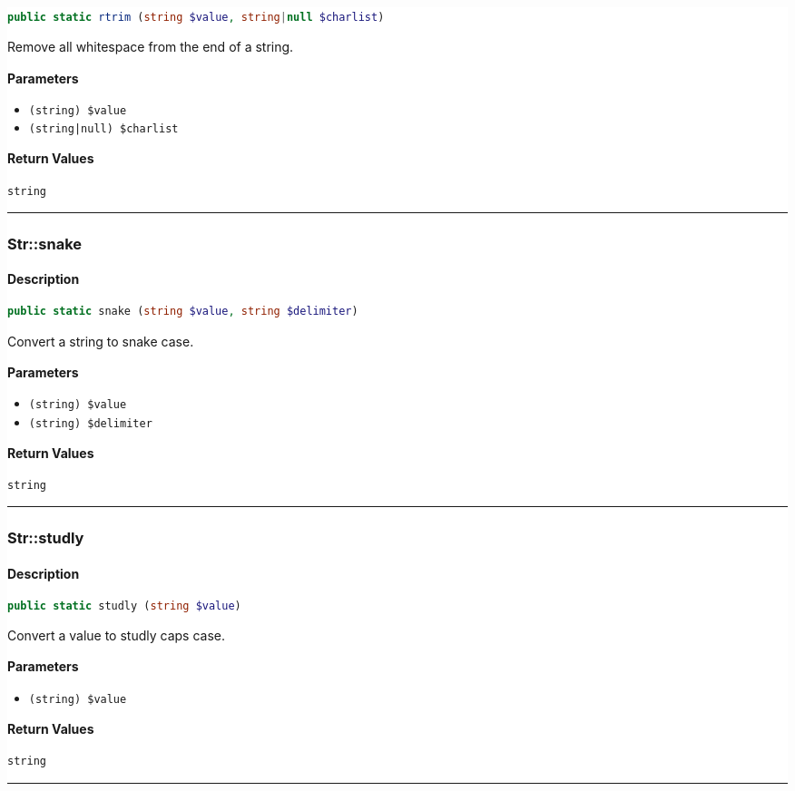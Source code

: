 ```php
public static rtrim (string $value, string|null $charlist)
```

Remove all whitespace from the end of a string.

**Parameters**

* `(string) $value`
* `(string|null) $charlist`

**Return Values**

`string`




<hr />


### Str::snake
**Description**

```php
public static snake (string $value, string $delimiter)
```

Convert a string to snake case.

**Parameters**

* `(string) $value`
* `(string) $delimiter`

**Return Values**

`string`




<hr />


### Str::studly
**Description**

```php
public static studly (string $value)
```

Convert a value to studly caps case.

**Parameters**

* `(string) $value`

**Return Values**

`string`




<hr />
